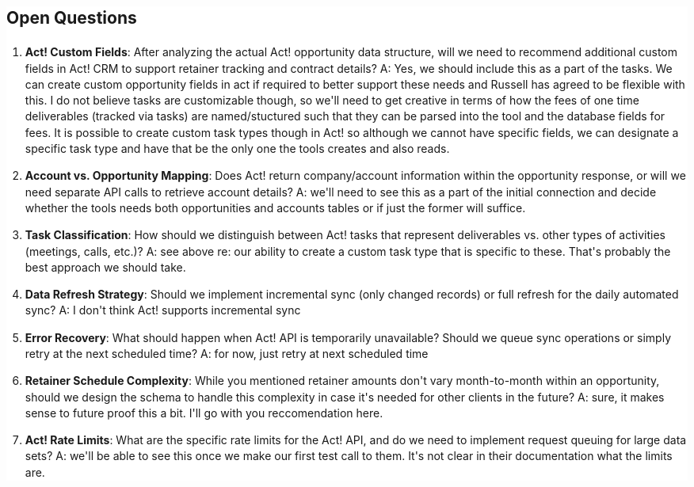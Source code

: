 ## Open Questions

1. **Act! Custom Fields**: After analyzing the actual Act! opportunity data structure, will we need to recommend additional custom fields in Act! CRM to support retainer tracking and contract details?
A: Yes, we should include this as a part of the tasks. We can create custom opportunity fields in act if required to better support these needs and Russell has agreed to be flexible with this. I do not believe tasks are customizable though, so we'll need to get creative in terms of how the fees of one time deliverables (tracked via tasks) are named/stuctured such that they can be parsed into the tool and the database fields for fees. It is possible to create custom task types though in Act! so although we cannot have specific fields, we can designate a specific task type and have that be the only one the tools creates and also reads.

2. **Account vs. Opportunity Mapping**: Does Act! return company/account information within the opportunity response, or will we need separate API calls to retrieve account details?
A: we'll need to see this as a part of the initial connection and decide whether the tools needs both opportunities and accounts tables or if just the former will suffice.

3. **Task Classification**: How should we distinguish between Act! tasks that represent deliverables vs. other types of activities (meetings, calls, etc.)?
A: see above re: our ability to create a custom task type that is specific to these. That's probably the best approach we should take.

4. **Data Refresh Strategy**: Should we implement incremental sync (only changed records) or full refresh for the daily automated sync?
A: I don't think Act! supports incremental sync

5. **Error Recovery**: What should happen when Act! API is temporarily unavailable? Should we queue sync operations or simply retry at the next scheduled time?
A: for now, just retry at next scheduled time

6. **Retainer Schedule Complexity**: While you mentioned retainer amounts don't vary month-to-month within an opportunity, should we design the schema to handle this complexity in case it's needed for other clients in the future?
A: sure, it makes sense to future proof this a bit. I'll go with you reccomendation here.

7. **Act! Rate Limits**: What are the specific rate limits for the Act! API, and do we need to implement request queuing for large data sets? 
A: we'll be able to see this once we make our first test call to them. It's not clear in their documentation what the limits are.